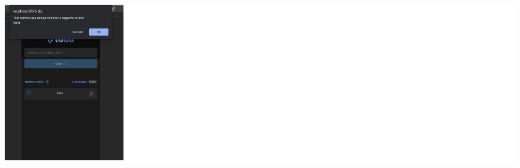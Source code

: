   <img alt="Imagem da aplicação rodando em abiente mobile, simulado pelo browser. Simulando uma remoção de item da lista." title="Aplicação rodano em ambiente mobile, simulado pelo browser. Com um item cadastrado na lista, e removendo-o." src="./assets/app/mobile-remove-todo.png" width="200px">
  